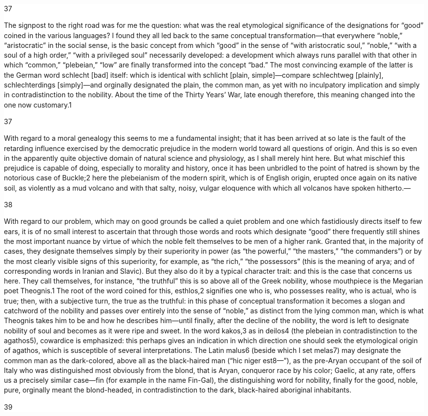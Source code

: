 37

The signpost to the right road was for me the question: what was the real etymological significance of the designations for “good” coined in the various languages? I found they all led back to the same conceptual transformation—that everywhere “noble,” “aristocratic” in the social sense, is the basic concept from which “good” in the sense of “with aristocratic soul,” “noble,” “with a soul of a high order,” “with a privileged soul” necessarily developed: a development which always runs parallel with that other in which “common,” “plebeian,” “low” are finally transformed into the concept “bad.” The most convincing example of the latter is the German word schlecht [bad] itself: which is identical with schlicht [plain, simple]—compare schlechtweg [plainly], schlechterdings [simply]—and orginally designated the plain, the common man, as yet with no inculpatory implication and simply in contradistinction to the nobility. About the time of the Thirty Years’ War, late enough therefore, this meaning changed into the one now customary.1

37

With regard to a moral genealogy this seems to me a fundamental insight; that it has been arrived at so late is the fault of the retarding influence exercised by the democratic prejudice in the modern world toward all questions of origin. And this is so even in the apparently quite objective domain of natural science and physiology, as I shall merely hint here. But what mischief this prejudice is capable of doing, especially to morality and history, once it has been unbridled to the point of hatred is shown by the notorious case of Buckle;2 here the plebeianism of the modern spirit, which is of English origin, erupted once again on its native soil, as violently as a mud volcano and with that salty, noisy, vulgar eloquence with which all volcanos have spoken hitherto.—

38

With regard to our problem, which may on good grounds be called a quiet problem and one which fastidiously directs itself to few ears, it is of no small interest to ascertain that through those words and roots which designate “good” there frequently still shines the most important nuance by virtue of which the noble felt themselves to be men of a higher rank. Granted that, in the majority of cases, they designate themselves simply by their superiority in power (as “the powerful,” “the masters,” “the commanders”) or by the most clearly visible signs of this superiority, for example, as “the rich,” “the possessors” (this is the meaning of arya; and of corresponding words in Iranian and Slavic). But they also do it by a typical character trait: and this is the case that concerns us here. They call themselves, for instance, “the truthful” this is so above all of the Greek nobility, whose mouthpiece is the Megarian poet Theognis.1 The root of the word coined for this, esthlos,2 signifies one who is, who possesses reality, who is actual, who is true; then, with a subjective turn, the true as the truthful: in this phase of conceptual transformation it becomes a slogan and catchword of the nobility and passes over entirely into the sense of “noble,” as distinct from the lying common man, which is what Theognis takes him to be and how he describes him—until finally, after the decline of the nobility, the word is left to designate nobility of soul and becomes as it were ripe and sweet. In the word kakos,3 as in deilos4 (the plebeian in contradistinction to the agathos5), cowardice is emphasized: this perhaps gives an indication in which direction one should seek the etymological origin of agathos, which is susceptible of several interpretations. The Latin malus6 (beside which I set melas7) may designate the common man as the dark-colored, above all as the black-haired man (“hic niger est8—”), as the pre-Aryan occupant of the soil of Italy who was distinguished most obviously from the blond, that is Aryan, conqueror race by his color; Gaelic, at any rate, offers us a precisely similar case—fin (for example in the name Fin-Gal), the distinguishing word for nobility, finally for the good, noble, pure, orginally meant the blond-headed, in contradistinction to the dark, black-haired aboriginal inhabitants.

39
